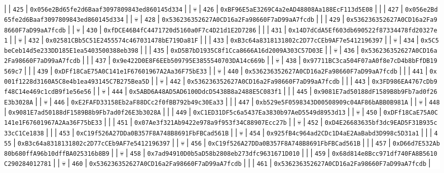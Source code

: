 |  | `425` | `0x056e2Bd65fe2d6Baaf3097809843ed860145d334` |
| 💀 | `426` | `0xBF96E5aE3269C4a2eAD48808Aa188EcF113d5E08` |
|  | `427` | `0x056e2Bd65fe2d6Baaf3097809843ed860145d334` |
| 💀 | `428` | `0x536236352627A0CD16a2Fa98660F7aD99aA7fcdb` |
|  | `429` | `0x536236352627A0CD16a2Fa98660F7aD99aA7fcdb` |
| 💀 | `430` | `0xfDCE46B4fC4471720d5160a0F7c4D21d1E2D7286` |
|  | `431` | `0x14D7dCdA5Ef603db690522f87334478fd20327e1` |
| 💀 | `432` | `0x02581CBb5C51E2455574c467031478bE719Da81F` |
|  | `433` | `0xB3c64a8318131802c2D77cCEb9AF7e5412196397` |
| 💀 | `434` | `0x5C5beCeb14d5e233DD185E1ea5403500388eb398` |
|  | `435` | `0xD5B7bD1935C8f1Cca8666A16d2009A303C57D03E` |
| 💀 | `436` | `0x536236352627A0CD16a2Fa98660F7aD99aA7fcdb` |
|  | `437` | `0x9e422D0E8F6EEb509795E3855540703DA14c669b` |
| 💀 | `438` | `0x97711BC3ca504F07aA0f8e7cD4b8bFfDB19569c7` |
|  | `439` | `0xDFf18CaE75A0C141e1F67601967A2Aa36F75bE33` |
| 💀 | `440` | `0x536236352627A0CD16a2Fa98660F7aD99aA7fcdb` |
|  | `441` | `0x001f1228d3160A5C8e4b1ea493145C7B275Bea5D` |
| 💀 | `442` | `0x536236352627A0CD16a2Fa98660F7aD99aA7fcdb` |
|  | `443` | `0x3FD986EA4767cDb9f48C14e469c1cdB9f1e56e56` |
| 💀 | `444` | `0x5ABD6A48AD5AD6100DdcD5438B8a2488E5C083f1` |
|  | `445` | `0x9081E7ad50188dF1589B8b9Fb7ad0f26E3b3028A` |
| 💀 | `446` | `0xE2FAFD33158Eb2aF88DCc2f0fBB792b49c30Ea33` |
|  | `447` | `0xb529e5F0598343D00508909c04AF86bABB0B981A` |
| 💀 | `448` | `0x9081E7ad50188dF1589B8b9Fb7ad0f26E3b3028A` |
|  | `449` | `0xC1ED31DF5c6a5437Ea3830b97AeD5549d8953d13` |
| 💀 | `450` | `0xDFf18CaE75A0C141e1F67601967A2Aa36F75bE33` |
|  | `451` | `0x07Ae3f321Ab9422e978a9f953f34C88907Ecc27b` |
| 💀 | `452` | `0xD4E26683635bf3dc9EAD5F31B935c33cC1Ce1838` |
|  | `453` | `0xC19f526A27DDa0B357F8A748B8691FbFBCad561B` |
| 💀 | `454` | `0x925fB4c964ad2CDc1D4aE2AaBabd3D998c5D31a1` |
|  | `455` | `0xB3c64a8318131802c2D77cCEb9AF7e5412196397` |
| 💀 | `456` | `0xC19f526A27DDa0B357F8A748B8691FbFBCad561B` |
|  | `457` | `0xD66d7E532Ab80b680ffA96b10dffBA025316b8B9` |
| 💀 | `458` | `0x7ad94910D0b5aD58b2808eb273dfc9631671D010` |
|  | `459` | `0x68d814e8Bcc971df740FA8B5610C290284012781` |
| 💀 | `460` | `0x536236352627A0CD16a2Fa98660F7aD99aA7fcdb` |
|  | `461` | `0x536236352627A0CD16a2Fa98660F7aD99aA7fcdb` |
